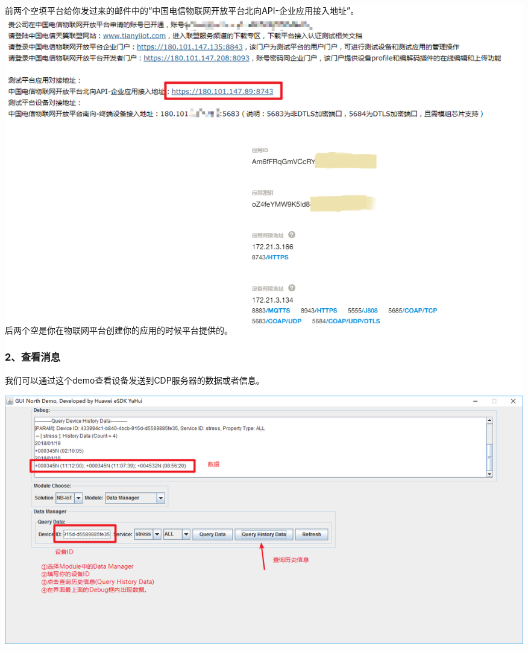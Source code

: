 前两个空填平台给你发过来的邮件中的“中国电信物联网开放平台北向API-企业应用接入地址”。
<img src="/images/posts/2018-1-19-Device-Gets-Msg-from-CDP/telechinaMail.png" width="900" alt="北向API-企业应用接入地址" />

后两个空是你在物联网平台创建你的应用的时候平台提供的。
<img src="/images/posts/2018-1-19-Device-Gets-Msg-from-CDP/APIinformation.png" width="400" alt="接口信息" />

### 2、查看消息
我们可以通过这个demo查看设备发送到CDP服务器的数据或者信息。

<img src="/images/posts/2018-1-19-Device-Gets-Msg-from-CDP/dispMsg.png" width="900" alt="查询设备发送过来的消息" />
